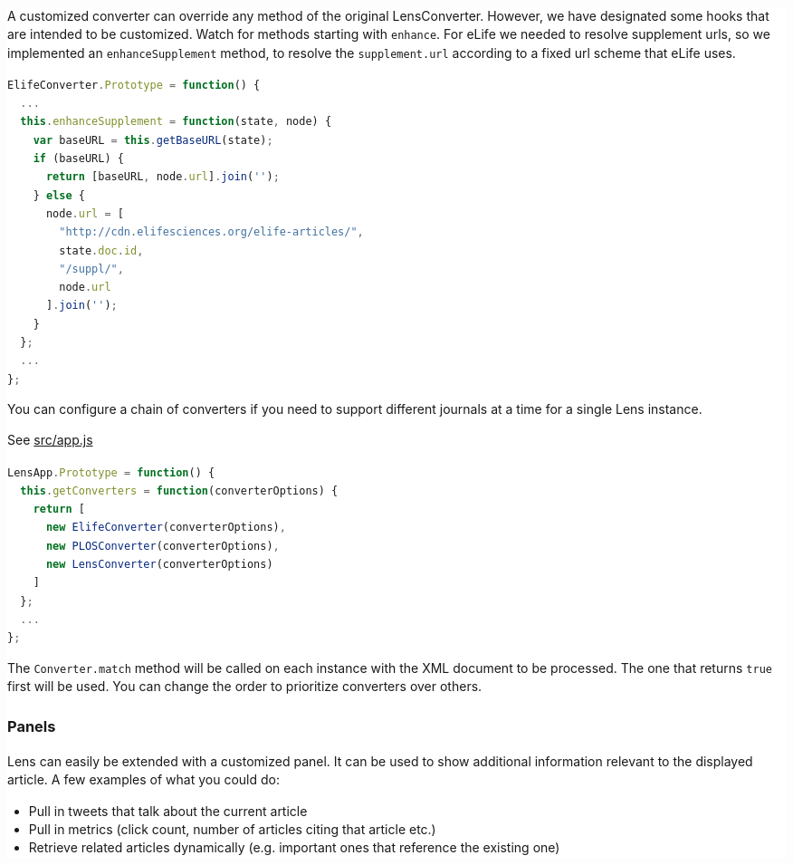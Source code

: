 A customized converter can override any method of the original LensConverter. However, we have designated some hooks that are intended to be customized. Watch for methods starting with `enhance`. For eLife we needed to resolve supplement urls, so we implemented an `enhanceSupplement` method, to resolve the `supplement.url` according to a fixed url scheme that eLife uses.

```js
ElifeConverter.Prototype = function() {
  ...
  this.enhanceSupplement = function(state, node) {
    var baseURL = this.getBaseURL(state);
    if (baseURL) {
      return [baseURL, node.url].join('');
    } else {
      node.url = [
        "http://cdn.elifesciences.org/elife-articles/",
        state.doc.id,
        "/suppl/",
        node.url
      ].join('');
    }
  };
  ...
};
```

You can configure a chain of converters if you need to support different journals at a time for a single Lens instance.

See [src/app.js](https://github.com/elifesciences/lens-starter/blob/master/src/app.js)

```js
LensApp.Prototype = function() {
  this.getConverters = function(converterOptions) {
    return [
      new ElifeConverter(converterOptions),
      new PLOSConverter(converterOptions),
      new LensConverter(converterOptions)
    ]
  };
  ...
};
```

The `Converter.match` method will be called on each instance with the XML document to be processed. The one that returns `true` first will be used. You can change the order to prioritize converters over others.


### Panels

Lens can easily be extended with a customized panel. It can be used to show additional information relevant to the displayed article. A few examples of what you could do:

- Pull in tweets that talk about the current article
- Pull in metrics (click count, number of articles citing that article etc.)
- Retrieve related articles dynamically (e.g. important ones that reference the existing one)
